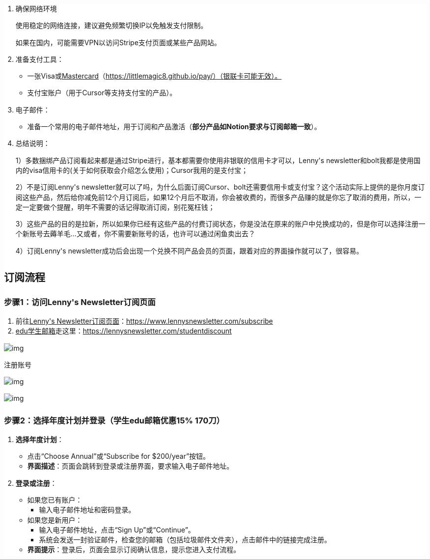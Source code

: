 1. 确保网络环境

   使用稳定的网络连接，建议避免频繁切换IP以免触发支付限制。

   如果在国内，可能需要VPN以访问Stripe支付页面或某些产品网站。

2. 准备支付工具：

   - 一张Visa或[Mastercard](https://littlemagic8.github.io/pay/)（https://littlemagic8.github.io/pay/）（银联卡可能无效）。

   - 支付宝账户（用于Cursor等支持支付宝的产品）。

3. 电子邮件：

   - 准备一个常用的电子邮件地址，用于订阅和产品激活（**部分产品如Notion要求与订阅邮箱一致**）。

4. 总结说明：

   1）多数捆绑产品订阅看起来都是通过Stripe进行，基本都需要你使用非银联的信用卡才可以，Lenny's newsletter和bolt我都是使用国内的visa信用卡的(关于如何获取会介绍怎么使用)；Cursor我用的是支付宝；

   2）不是订阅Lenny's newsletter就可以了吗，为什么后面订阅Cursor、bolt还需要信用卡或支付宝？这个活动实际上提供的是你月度订阅这些产品，然后给你减免前12个月订阅后，如果12个月后不取消，你会被收费的，而很多产品赚的就是你忘了取消的费用，所以，一定一定要做个提醒，明年不需要的话记得取消订阅，别花冤枉钱；

   3）这些产品的目的是拉新，所以如果你已经有这些产品的付费订阅状态，你是没法在原来的账户中兑换成功的，但是你可以选择注册一个新账号去薅羊毛...又或者，你不需要新账号的话，也许可以通过闲鱼卖出去？

   4）订阅Lenny's newsletter成功后会出现一个兑换不同产品会员的页面，跟着对应的界面操作就可以了，很容易。

## 订阅流程

### 步骤1：访问Lenny's Newsletter订阅页面

1. 前往[Lenny's Newsletter订阅页面](https://www.lennysnewsletter.com/subscribe)：https://www.lennysnewsletter.com/subscribe
2. [edu学生邮箱](https://lennysnewsletter.com/studentdiscount)走这里：https://lennysnewsletter.com/studentdiscount

![img](https://picx.zhimg.com/80/v2-28d25c6575dd9588af66bdea4843ba7c_720w.png)

   注册账号

![img](https://pica.zhimg.com/80/v2-93bb0ab0fd381430d0e7d49a1b5ce8b1_720w.png)

![img](https://pica.zhimg.com/80/v2-dd0c21b3af87c0b21f2b84cc088d8954_720w.png)

### 步骤2：选择年度计划并登录（学生edu邮箱优惠15% 170刀）

1. **选择年度计划**：

   - 点击“Choose Annual”或“Subscribe for $200/year”按钮。
   - **界面描述**：页面会跳转到登录或注册界面，要求输入电子邮件地址。

2. **登录或注册**：

   - 如果您已有账户：
     - 输入电子邮件地址和密码登录。
   - 如果您是新用户：
     - 输入电子邮件地址，点击“Sign Up”或“Continue”。
     - 系统会发送一封验证邮件，检查您的邮箱（包括垃圾邮件文件夹），点击邮件中的链接完成注册。
   - **界面提示**：登录后，页面会显示订阅确认信息，提示您进入支付流程。
